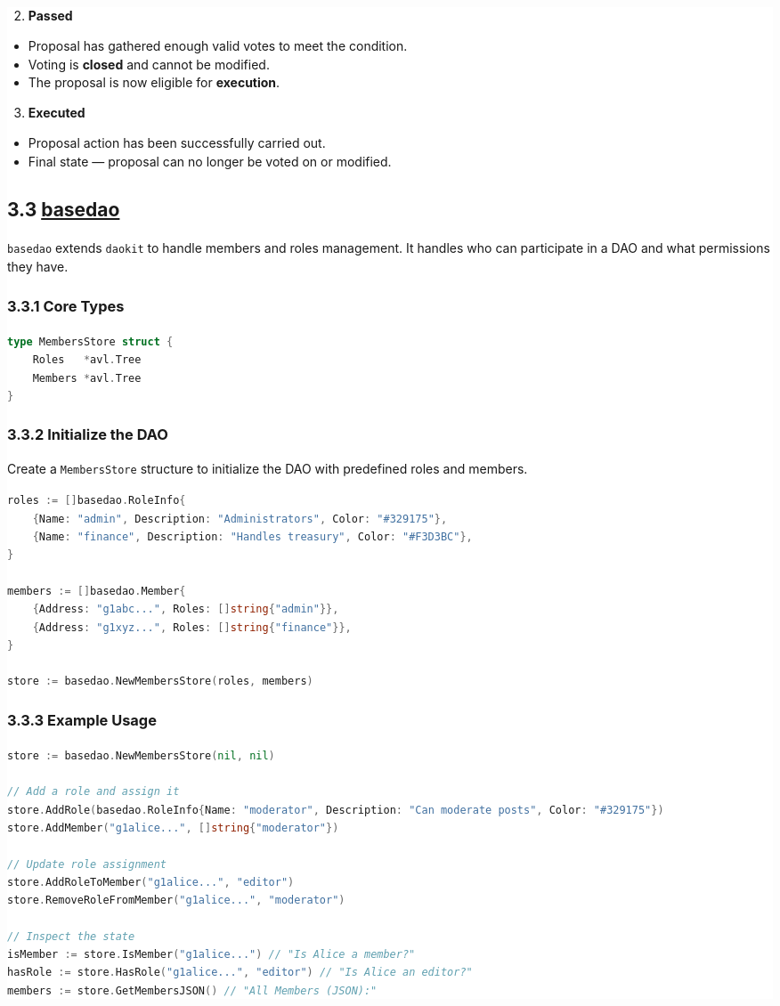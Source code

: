 2. **Passed**
- Proposal has gathered enough valid votes to meet the condition.
- Voting is **closed** and cannot be modified.
- The proposal is now eligible for **execution**.

3. **Executed**
- Proposal action has been successfully carried out.
- Final state — proposal can no longer be voted on or modified.


## 3.3 [basedao](./gno/p/basedao/)

`basedao` extends `daokit` to handle members and roles management.
It handles who can participate in a DAO and what permissions they have.

### 3.3.1 Core Types
```go
type MembersStore struct {
	Roles   *avl.Tree 
	Members *avl.Tree 
}
```

### 3.3.2 Initialize the DAO
Create a `MembersStore` structure to initialize the DAO with predefined roles and members.

```go
roles := []basedao.RoleInfo{
	{Name: "admin", Description: "Administrators", Color: "#329175"},
	{Name: "finance", Description: "Handles treasury", Color: "#F3D3BC"},
}

members := []basedao.Member{
	{Address: "g1abc...", Roles: []string{"admin"}},
	{Address: "g1xyz...", Roles: []string{"finance"}},
}

store := basedao.NewMembersStore(roles, members)
```

### 3.3.3 Example Usage
```go
store := basedao.NewMembersStore(nil, nil)

// Add a role and assign it
store.AddRole(basedao.RoleInfo{Name: "moderator", Description: "Can moderate posts", Color: "#329175"})
store.AddMember("g1alice...", []string{"moderator"})

// Update role assignment
store.AddRoleToMember("g1alice...", "editor")
store.RemoveRoleFromMember("g1alice...", "moderator")

// Inspect the state
isMember := store.IsMember("g1alice...") // "Is Alice a member?"
hasRole := store.HasRole("g1alice...", "editor") // "Is Alice an editor?"
members := store.GetMembersJSON() // "All Members (JSON):"
```
